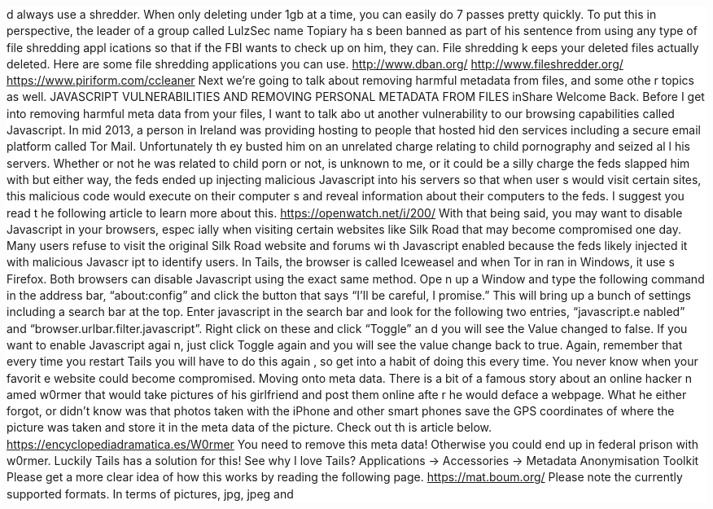 d always use a shredder. When only deleting under 1gb at a time, you can easily
do 7 passes pretty quickly.
To put this in perspective, the leader of a group called LulzSec name Topiary ha
s been banned as part of his sentence from using any type of file shredding appl
ications so that if the FBI wants to check up on him, they can. File shredding k
eeps your deleted files actually deleted.
Here are some file shredding applications you can use.
http://www.dban.org/
http://www.fileshredder.org/
https://www.piriform.com/ccleaner
Next we’re going to talk about removing harmful metadata from files, and some othe
r topics as well.
JAVASCRIPT VULNERABILITIES AND REMOVING PERSONAL METADATA FROM FILES
inShare
Welcome Back.
Before I get into removing harmful meta data from your files, I want to talk abo
ut another vulnerability to our browsing capabilities called Javascript.
In mid 2013, a person in Ireland was providing hosting to people that hosted hid
den services including a secure email platform called Tor Mail. Unfortunately th
ey busted him on an unrelated charge relating to child pornography and seized al
l his servers. Whether or not he was related to child porn or not, is unknown to
me, or it could be a silly charge the feds slapped him with but either way, the
feds ended up injecting malicious Javascript into his servers so that when user
s would visit certain sites, this malicious code would execute on their computer
s and reveal information about their computers to the feds. I suggest you read t
he following article to learn more about this.
https://openwatch.net/i/200/
With that being said, you may want to disable Javascript in your browsers, espec
ially when visiting certain websites like Silk Road that may become compromised
one day. Many users refuse to visit the original Silk Road website and forums wi
th Javascript enabled because the feds likely injected it with malicious Javascr
ipt to identify users.
In Tails, the browser is called Iceweasel and when Tor in ran in Windows, it use
s Firefox. Both browsers can disable Javascript using the exact same method. Ope
n up a Window and type the following command in the address bar, “about:config” and
click the button that says “I’ll be careful, I promise.”
This will bring up a bunch of settings including a search bar at the top. Enter
javascript in the search bar and look for the following two entries, “javascript.e
nabled” and “browser.urlbar.filter.javascript”. Right click on these and click “Toggle” an
d you will see the Value changed to false. If you want to enable Javascript agai
n, just click Toggle again and you will see the value change back to true.
Again, remember that every time you restart Tails you will have to do this again
, so get into a habit of doing this every time. You never know when your favorit
e website could become compromised.
Moving onto meta data. There is a bit of a famous story about an online hacker n
amed w0rmer that would take pictures of his girlfriend and post them online afte
r he would deface a webpage. What he either forgot, or didn’t know was that photos
taken with the iPhone and other smart phones save the GPS coordinates of where
the picture was taken and store it in the meta data of the picture. Check out th
is article below.
https://encyclopediadramatica.es/W0rmer
You need to remove this meta data! Otherwise you could end up in federal prison
with w0rmer. Luckily Tails has a solution for this! See why I love Tails?
Applications -> Accessories -> Metadata Anonymisation Toolkit
Please get a more clear idea of how this works by reading the following page.
https://mat.boum.org/
Please note the currently supported formats. In terms of pictures, jpg, jpeg and
